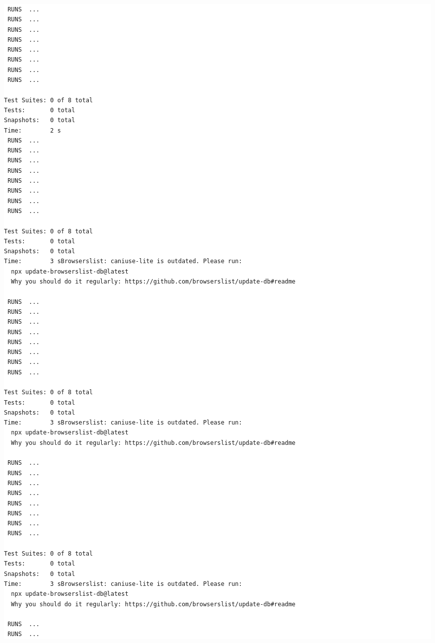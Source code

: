 ```
 RUNS  ...
 RUNS  ...
 RUNS  ...
 RUNS  ...
 RUNS  ...
 RUNS  ...
 RUNS  ...
 RUNS  ...

Test Suites: 0 of 8 total
Tests:       0 total
Snapshots:   0 total
Time:        2 s
 RUNS  ...
 RUNS  ...
 RUNS  ...
 RUNS  ...
 RUNS  ...
 RUNS  ...
 RUNS  ...
 RUNS  ...

Test Suites: 0 of 8 total
Tests:       0 total
Snapshots:   0 total
Time:        3 sBrowserslist: caniuse-lite is outdated. Please run:
  npx update-browserslist-db@latest
  Why you should do it regularly: https://github.com/browserslist/update-db#readme

 RUNS  ...
 RUNS  ...
 RUNS  ...
 RUNS  ...
 RUNS  ...
 RUNS  ...
 RUNS  ...
 RUNS  ...

Test Suites: 0 of 8 total
Tests:       0 total
Snapshots:   0 total
Time:        3 sBrowserslist: caniuse-lite is outdated. Please run:
  npx update-browserslist-db@latest
  Why you should do it regularly: https://github.com/browserslist/update-db#readme

 RUNS  ...
 RUNS  ...
 RUNS  ...
 RUNS  ...
 RUNS  ...
 RUNS  ...
 RUNS  ...
 RUNS  ...

Test Suites: 0 of 8 total
Tests:       0 total
Snapshots:   0 total
Time:        3 sBrowserslist: caniuse-lite is outdated. Please run:
  npx update-browserslist-db@latest
  Why you should do it regularly: https://github.com/browserslist/update-db#readme

 RUNS  ...
 RUNS  ...
```